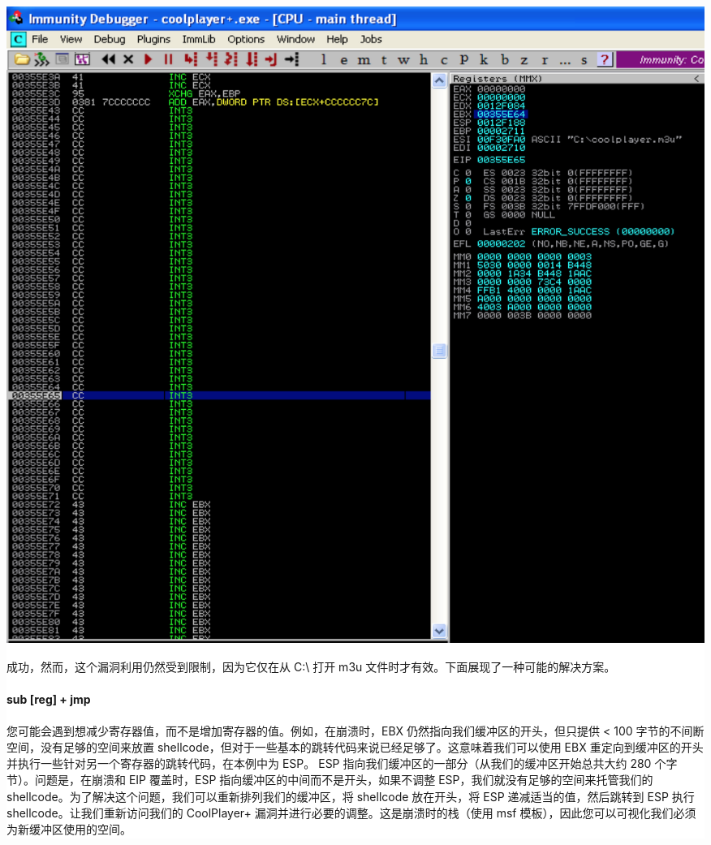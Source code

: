 ![11](part4/11.png)

成功，然而，这个漏洞利用仍然受到限制，因为它仅在从 C:\ 打开 m3u 文件时才有效。下面展现了一种可能的解决方案。

#### sub [reg] + jmp

您可能会遇到想减少寄存器值，而不是增加寄存器的值。例如，在崩溃时，EBX 仍然指向我们缓冲区的开头，但只提供 < 100 字节的不间断空间，没有足够的空间来放置 shellcode，但对于一些基本的跳转代码来说已经足够了。这意味着我们可以使用 EBX 重定向到缓冲区的开头并执行一些针对另一个寄存器的跳转代码，在本例中为 ESP。 ESP 指向我们缓冲区的一部分（从我们的缓冲区开始总共大约 280 个字节）。问题是，在崩溃和 EIP 覆盖时，ESP 指向缓冲区的中间而不是开头，如果不调整 ESP，我们就没有足够的空间来托管我们的 shellcode。为了解决这个问题，我们可以重新排列我们的缓冲区，将 shellcode 放在开头，将 ESP 递减适当的值，然后跳转到 ESP 执行 shellcode。让我们重新访问我们的 CoolPlayer+ 漏洞并进行必要的调整。这是崩溃时的栈（使用 msf 模板），因此您可以可视化我们必须为新缓冲区使用的空间。
